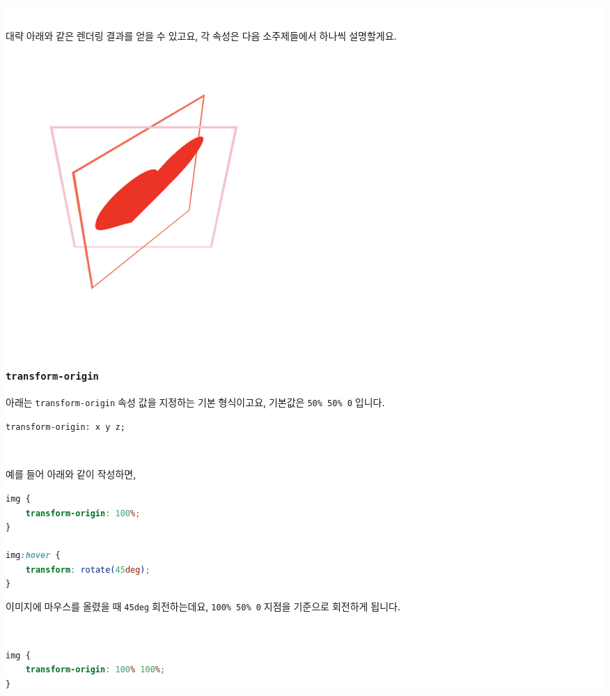 
<br>

대략 아래와 같은 렌더링 결과를 얻을 수 있고요, 각 속성은 다음 소주제들에서 하나씩 설명할게요.

![transform-3d](./../img/transform-3d.png)

<br>

### `transform-origin`

아래는 `transform-origin` 속성 값을 지정하는 기본 형식이고요, 기본값은 `50% 50% 0` 입니다.

```
transform-origin: x y z;
```

<br>

예를 들어 아래와 같이 작성하면,

```css
img {
	transform-origin: 100%;
}

img:hover {
	transform: rotate(45deg);
}
```

이미지에 마우스를 올렸을 때 `45deg` 회전하는데요, `100% 50% 0` 지점을 기준으로 회전하게 됩니다.

<br>

```css
img {
	transform-origin: 100% 100%;
}
```
